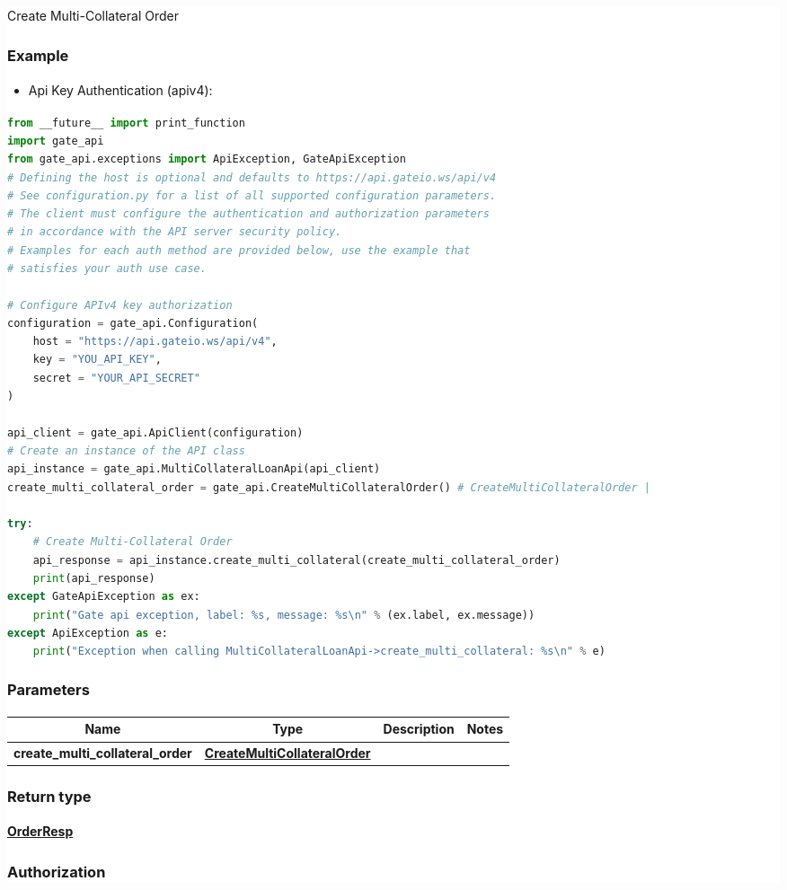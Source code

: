 Create Multi-Collateral Order

### Example

* Api Key Authentication (apiv4):
```python
from __future__ import print_function
import gate_api
from gate_api.exceptions import ApiException, GateApiException
# Defining the host is optional and defaults to https://api.gateio.ws/api/v4
# See configuration.py for a list of all supported configuration parameters.
# The client must configure the authentication and authorization parameters
# in accordance with the API server security policy.
# Examples for each auth method are provided below, use the example that
# satisfies your auth use case.

# Configure APIv4 key authorization
configuration = gate_api.Configuration(
    host = "https://api.gateio.ws/api/v4",
    key = "YOU_API_KEY",
    secret = "YOUR_API_SECRET"
)

api_client = gate_api.ApiClient(configuration)
# Create an instance of the API class
api_instance = gate_api.MultiCollateralLoanApi(api_client)
create_multi_collateral_order = gate_api.CreateMultiCollateralOrder() # CreateMultiCollateralOrder | 

try:
    # Create Multi-Collateral Order
    api_response = api_instance.create_multi_collateral(create_multi_collateral_order)
    print(api_response)
except GateApiException as ex:
    print("Gate api exception, label: %s, message: %s\n" % (ex.label, ex.message))
except ApiException as e:
    print("Exception when calling MultiCollateralLoanApi->create_multi_collateral: %s\n" % e)
```

### Parameters

Name | Type | Description  | Notes
------------- | ------------- | ------------- | -------------
 **create_multi_collateral_order** | [**CreateMultiCollateralOrder**](CreateMultiCollateralOrder.md)|  | 

### Return type

[**OrderResp**](OrderResp.md)

### Authorization
